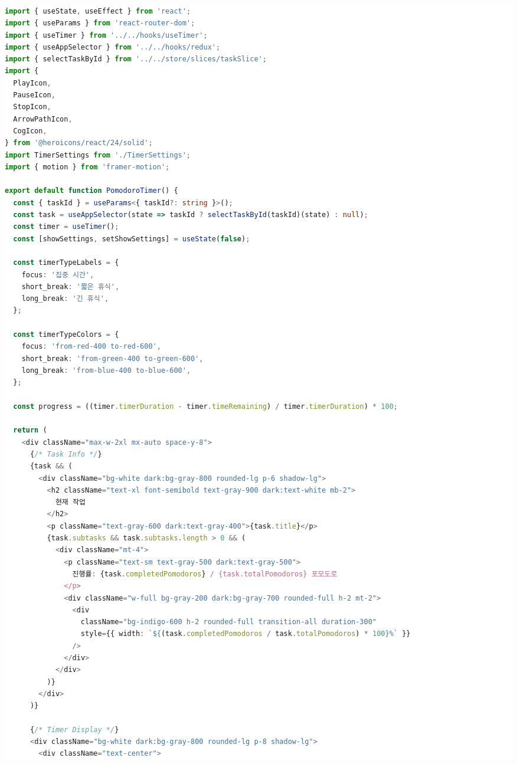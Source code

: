 ```typescript
import { useState, useEffect } from 'react';
import { useParams } from 'react-router-dom';
import { useTimer } from '../../hooks/useTimer';
import { useAppSelector } from '../../hooks/redux';
import { selectTaskById } from '../../store/slices/taskSlice';
import {
  PlayIcon,
  PauseIcon,
  StopIcon,
  ArrowPathIcon,
  CogIcon,
} from '@heroicons/react/24/solid';
import TimerSettings from './TimerSettings';
import { motion } from 'framer-motion';

export default function PomodoroTimer() {
  const { taskId } = useParams<{ taskId?: string }>();
  const task = useAppSelector(state => taskId ? selectTaskById(taskId)(state) : null);
  const timer = useTimer();
  const [showSettings, setShowSettings] = useState(false);
  
  const timerTypeLabels = {
    focus: '집중 시간',
    short_break: '짧은 휴식',
    long_break: '긴 휴식',
  };
  
  const timerTypeColors = {
    focus: 'from-red-400 to-red-600',
    short_break: 'from-green-400 to-green-600',
    long_break: 'from-blue-400 to-blue-600',
  };
  
  const progress = ((timer.timerDuration - timer.timeRemaining) / timer.timerDuration) * 100;
  
  return (
    <div className="max-w-2xl mx-auto space-y-8">
      {/* Task Info */}
      {task && (
        <div className="bg-white dark:bg-gray-800 rounded-lg p-6 shadow-lg">
          <h2 className="text-xl font-semibold text-gray-900 dark:text-white mb-2">
            현재 작업
          </h2>
          <p className="text-gray-600 dark:text-gray-400">{task.title}</p>
          {task.subtasks && task.subtasks.length > 0 && (
            <div className="mt-4">
              <p className="text-sm text-gray-500 dark:text-gray-500">
                진행률: {task.completedPomodoros} / {task.totalPomodoros} 포모도로
              </p>
              <div className="w-full bg-gray-200 dark:bg-gray-700 rounded-full h-2 mt-2">
                <div
                  className="bg-indigo-600 h-2 rounded-full transition-all duration-300"
                  style={{ width: `${(task.completedPomodoros / task.totalPomodoros) * 100}%` }}
                />
              </div>
            </div>
          )}
        </div>
      )}
      
      {/* Timer Display */}
      <div className="bg-white dark:bg-gray-800 rounded-lg p-8 shadow-lg">
        <div className="text-center">
```